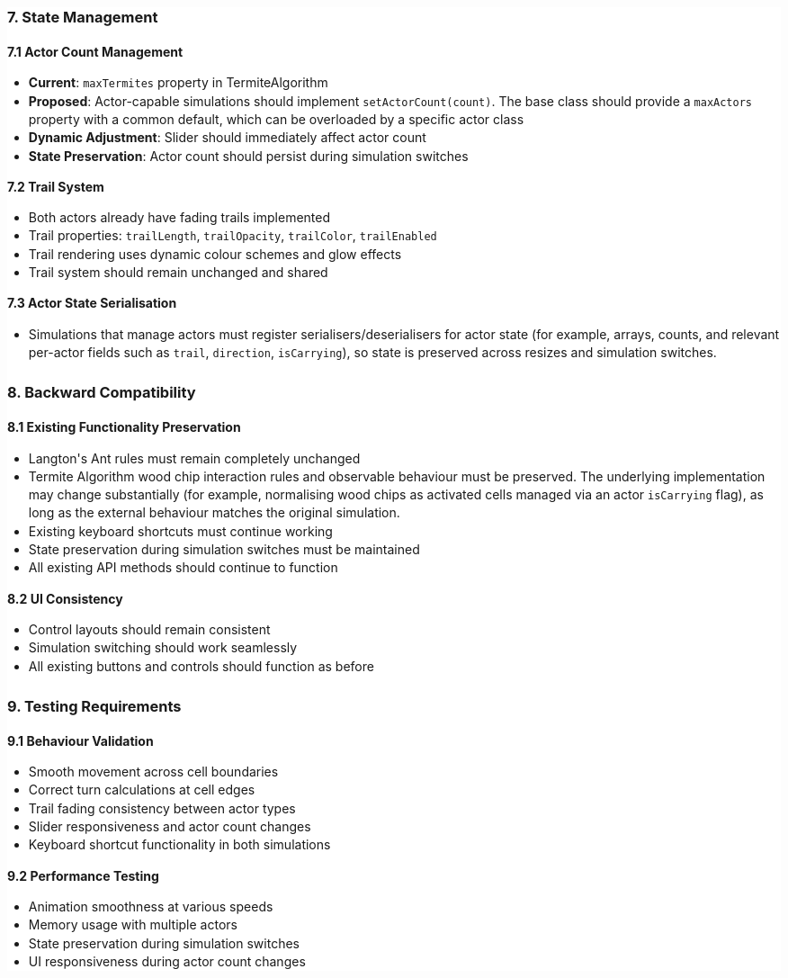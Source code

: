 ### 7. State Management

**7.1 Actor Count Management**

- **Current**: `maxTermites` property in TermiteAlgorithm
- **Proposed**: Actor-capable simulations should implement `setActorCount(count)`. The base class should provide a `maxActors` property with a common default, which can be overloaded by a specific actor class
- **Dynamic Adjustment**: Slider should immediately affect actor count
- **State Preservation**: Actor count should persist during simulation switches

**7.2 Trail System**

- Both actors already have fading trails implemented
- Trail properties: `trailLength`, `trailOpacity`, `trailColor`, `trailEnabled`
- Trail rendering uses dynamic colour schemes and glow effects
- Trail system should remain unchanged and shared

**7.3 Actor State Serialisation**

- Simulations that manage actors must register serialisers/deserialisers for actor state (for example, arrays, counts, and relevant per-actor fields such as `trail`, `direction`, `isCarrying`), so state is preserved across resizes and simulation switches.

### 8. Backward Compatibility

**8.1 Existing Functionality Preservation**

- Langton's Ant rules must remain completely unchanged
- Termite Algorithm wood chip interaction rules and observable behaviour must be preserved. The underlying implementation may change substantially (for example, normalising wood chips as activated cells managed via an actor `isCarrying` flag), as long as the external behaviour matches the original simulation.
- Existing keyboard shortcuts must continue working
- State preservation during simulation switches must be maintained
- All existing API methods should continue to function

**8.2 UI Consistency**

- Control layouts should remain consistent
- Simulation switching should work seamlessly
- All existing buttons and controls should function as before

### 9. Testing Requirements

**9.1 Behaviour Validation**

- Smooth movement across cell boundaries
- Correct turn calculations at cell edges
- Trail fading consistency between actor types
- Slider responsiveness and actor count changes
- Keyboard shortcut functionality in both simulations

**9.2 Performance Testing**

- Animation smoothness at various speeds
- Memory usage with multiple actors
- State preservation during simulation switches
- UI responsiveness during actor count changes
